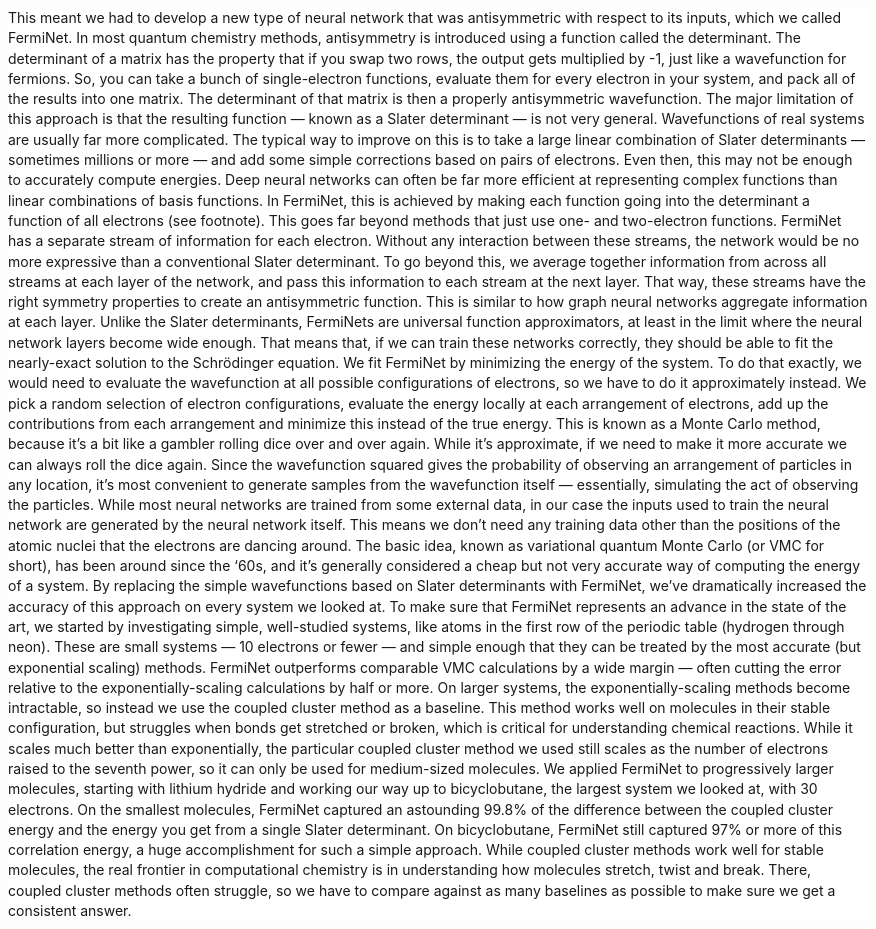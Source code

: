 This meant we had to develop a new type of neural network that was antisymmetric with respect to its inputs, which we called FermiNet. In most quantum chemistry methods, antisymmetry is introduced using a function called the determinant. The determinant of a matrix has the property that if you swap two rows, the output gets multiplied by -1, just like a wavefunction for fermions.
So, you can take a bunch of single-electron functions, evaluate them for every electron in your system, and pack all of the results into one matrix. The determinant of that matrix is then a properly antisymmetric wavefunction. The major limitation of this approach is that the resulting function — known as a Slater determinant — is not very general.
Wavefunctions of real systems are usually far more complicated. The typical way to improve on this is to take a large linear combination of Slater determinants — sometimes millions or more — and add some simple corrections based on pairs of electrons. Even then, this may not be enough to accurately compute energies.
Deep neural networks can often be far more efficient at representing complex functions than linear combinations of basis functions. In FermiNet, this is achieved by making each function going into the determinant a function of all electrons (see footnote). This goes far beyond methods that just use one- and two-electron functions. FermiNet has a separate stream of information for each electron. Without any interaction between these streams, the network would be no more expressive than a conventional Slater determinant.
To go beyond this, we average together information from across all streams at each layer of the network, and pass this information to each stream at the next layer. That way, these streams have the right symmetry properties to create an antisymmetric function. This is similar to how graph neural networks aggregate information at each layer.
Unlike the Slater determinants, FermiNets are universal function approximators, at least in the limit where the neural network layers become wide enough. That means that, if we can train these networks correctly, they should be able to fit the nearly-exact solution to the Schrödinger equation.
We fit FermiNet by minimizing the energy of the system. To do that exactly, we would need to evaluate the wavefunction at all possible configurations of electrons, so we have to do it approximately instead. We pick a random selection of electron configurations, evaluate the energy locally at each arrangement of electrons, add up the contributions from each arrangement and minimize this instead of the true energy. This is known as a Monte Carlo method, because it’s a bit like a gambler rolling dice over and over again. While it’s approximate, if we need to make it more accurate we can always roll the dice again.
Since the wavefunction squared gives the probability of observing an arrangement of particles in any location, it’s most convenient to generate samples from the wavefunction itself — essentially, simulating the act of observing the particles. While most neural networks are trained from some external data, in our case the inputs used to train the neural network are generated by the neural network itself. This means we don’t need any training data other than the positions of the atomic nuclei that the electrons are dancing around.
The basic idea, known as variational quantum Monte Carlo (or VMC for short), has been around since the ‘60s, and it’s generally considered a cheap but not very accurate way of computing the energy of a system. By replacing the simple wavefunctions based on Slater determinants with FermiNet, we’ve dramatically increased the accuracy of this approach on every system we looked at.
To make sure that FermiNet represents an advance in the state of the art, we started by investigating simple, well-studied systems, like atoms in the first row of the periodic table (hydrogen through neon). These are small systems — 10 electrons or fewer — and simple enough that they can be treated by the most accurate (but exponential scaling) methods.
FermiNet outperforms comparable VMC calculations by a wide margin — often cutting the error relative to the exponentially-scaling calculations by half or more. On larger systems, the exponentially-scaling methods become intractable, so instead we use the coupled cluster method as a baseline. This method works well on molecules in their stable configuration, but struggles when bonds get stretched or broken, which is critical for understanding chemical reactions. While it scales much better than exponentially, the particular coupled cluster method we used still scales as the number of electrons raised to the seventh power, so it can only be used for medium-sized molecules.
We applied FermiNet to progressively larger molecules, starting with lithium hydride and working our way up to bicyclobutane, the largest system we looked at, with 30 electrons. On the smallest molecules, FermiNet captured an astounding 99.8% of the difference between the coupled cluster energy and the energy you get from a single Slater determinant. On bicyclobutane, FermiNet still captured 97% or more of this correlation energy, a huge accomplishment for such a simple approach.
While coupled cluster methods work well for stable molecules, the real frontier in computational chemistry is in understanding how molecules stretch, twist and break. There, coupled cluster methods often struggle, so we have to compare against as many baselines as possible to make sure we get a consistent answer.